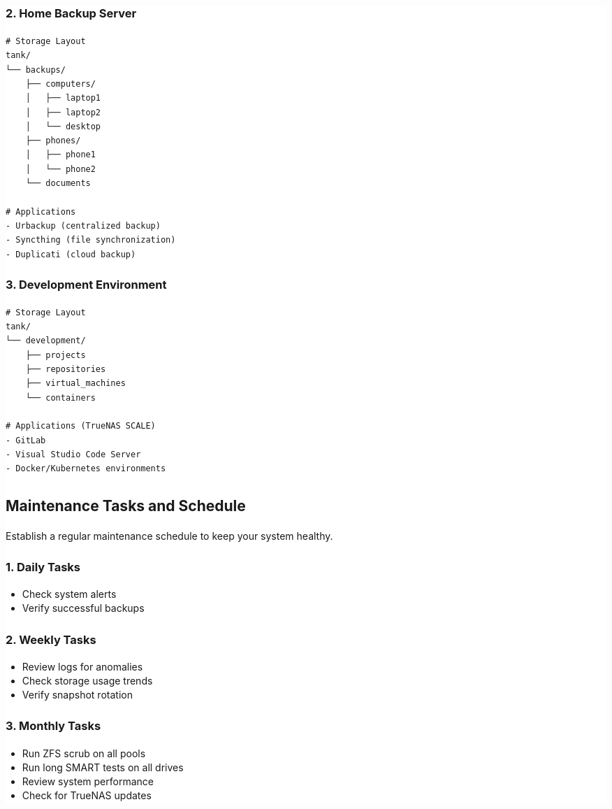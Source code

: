 ### 2. Home Backup Server

```
# Storage Layout
tank/
└── backups/
    ├── computers/
    │   ├── laptop1
    │   ├── laptop2
    │   └── desktop
    ├── phones/
    │   ├── phone1
    │   └── phone2
    └── documents
    
# Applications
- Urbackup (centralized backup)
- Syncthing (file synchronization)
- Duplicati (cloud backup)
```

### 3. Development Environment

```
# Storage Layout
tank/
└── development/
    ├── projects
    ├── repositories
    ├── virtual_machines
    └── containers
    
# Applications (TrueNAS SCALE)
- GitLab
- Visual Studio Code Server
- Docker/Kubernetes environments
```

## Maintenance Tasks and Schedule

Establish a regular maintenance schedule to keep your system healthy.

### 1. Daily Tasks
- Check system alerts
- Verify successful backups

### 2. Weekly Tasks
- Review logs for anomalies
- Check storage usage trends
- Verify snapshot rotation

### 3. Monthly Tasks
- Run ZFS scrub on all pools
- Run long SMART tests on all drives
- Review system performance
- Check for TrueNAS updates
